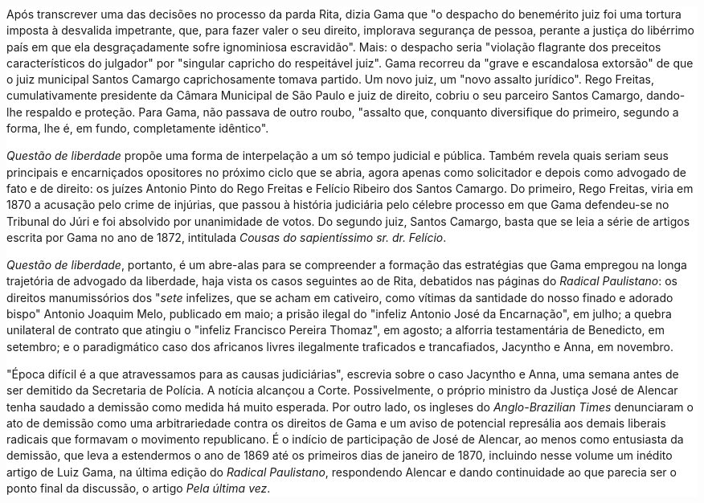 Após transcrever uma das decisões no processo da parda Rita, dizia Gama
que \"o despacho do benemérito juiz foi uma tortura imposta à desvalida
impetrante, que, para fazer valer o seu direito, implorava segurança de
pessoa, perante a justiça do libérrimo país em que ela desgraçadamente
sofre ignominiosa escravidão\". Mais: o despacho seria \"violação
flagrante dos preceitos característicos do julgador\" por \"singular
capricho do respeitável juiz\". Gama recorreu da \"grave e escandalosa
extorsão\" de que o juiz municipal Santos Camargo caprichosamente tomava
partido. Um novo juiz, um \"novo assalto jurídico\". Rego Freitas,
cumulativamente presidente da Câmara Municipal de São Paulo e juiz de
direito, cobriu o seu parceiro Santos Camargo, dando-lhe respaldo e
proteção. Para Gama, não passava de outro roubo, \"assalto que,
conquanto diversifique do primeiro, segundo a forma, lhe é, em fundo,
completamente idêntico\".

*Questão de liberdade* propõe uma forma de interpelação a um só tempo
judicial e pública. Também revela quais seriam seus principais e
encarniçados opositores no próximo ciclo que se abria, agora apenas como
solicitador e depois como advogado de fato e de direito: os juízes
Antonio Pinto do Rego Freitas e Felício Ribeiro dos Santos Camargo. Do
primeiro, Rego Freitas, viria em 1870 a acusação pelo crime de injúrias,
que passou à história judiciária pelo célebre processo em que Gama
defendeu-se no Tribunal do Júri e foi absolvido por unanimidade de
votos. Do segundo juiz, Santos Camargo, basta que se leia a série de
artigos escrita por Gama no ano de 1872, intitulada *Cousas do
sapientíssimo sr. dr. Felício*.

*Questão de liberdade*, portanto, é um abre-alas para se compreender a
formação das estratégias que Gama empregou na longa trajetória de
advogado da liberdade, haja vista os casos seguintes ao de Rita,
debatidos nas páginas do *Radical Paulistano*: os direitos manumissórios
dos \"*sete* infelizes, que se acham em cativeiro, como vítimas da
santidade do nosso finado e adorado bispo\" Antonio Joaquim Melo,
publicado em maio; a prisão ilegal do \"infeliz Antonio José da
Encarnação\", em julho; a quebra unilateral de contrato que atingiu o
\"infeliz Francisco Pereira Thomaz\", em agosto; a alforria
testamentária de Benedicto, em setembro; e o paradigmático caso dos
africanos livres ilegalmente traficados e trancafiados, Jacyntho e Anna,
em novembro.

\"Época difícil é a que atravessamos para as causas judiciárias\",
escrevia sobre o caso Jacyntho e Anna, uma semana antes de ser demitido
da Secretaria de Polícia. A notícia alcançou a Corte. Possivelmente, o
próprio ministro da Justiça José de Alencar tenha saudado a demissão
como medida há muito esperada. Por outro lado, os ingleses do
*Anglo-Brazilian Times* denunciaram o ato de demissão como uma
arbitrariedade contra os direitos de Gama e um aviso de potencial
represália aos demais liberais radicais que formavam o movimento
republicano. É o indício de participação de José de Alencar, ao menos
como entusiasta da demissão, que leva a estendermos o ano de 1869 até os
primeiros dias de janeiro de 1870, incluindo nesse volume um inédito
artigo de Luiz Gama, na última edição do *Radical Paulistano*,
respondendo Alencar e dando continuidade ao que parecia ser o ponto
final da discussão, o artigo *Pela última vez*.
